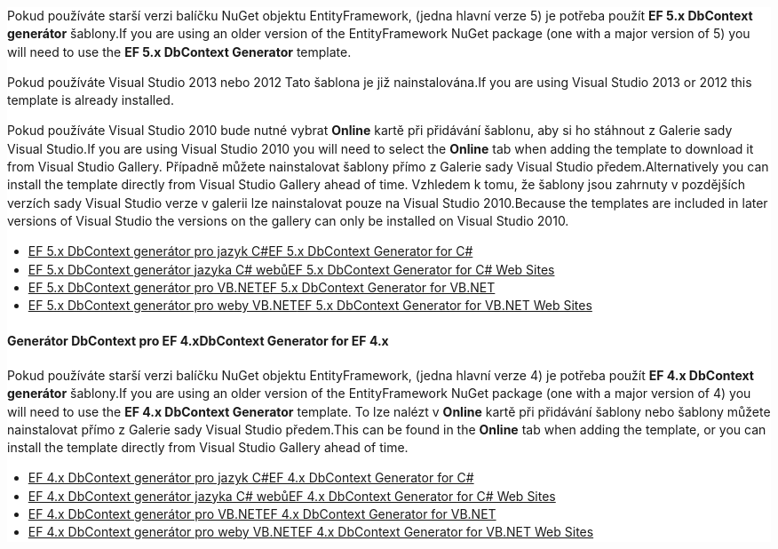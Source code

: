 <span data-ttu-id="b85c8-121">Pokud používáte starší verzi balíčku NuGet objektu EntityFramework, (jedna hlavní verze 5) je potřeba použít **EF 5.x DbContext generátor** šablony.</span><span class="sxs-lookup"><span data-stu-id="b85c8-121">If you are using an older version of the EntityFramework NuGet package (one with a major version of 5) you will need to use the **EF 5.x DbContext Generator** template.</span></span>

<span data-ttu-id="b85c8-122">Pokud používáte Visual Studio 2013 nebo 2012 Tato šablona je již nainstalována.</span><span class="sxs-lookup"><span data-stu-id="b85c8-122">If you are using Visual Studio 2013 or 2012 this template is already installed.</span></span>

<span data-ttu-id="b85c8-123">Pokud používáte Visual Studio 2010 bude nutné vybrat **Online** kartě při přidávání šablonu, aby si ho stáhnout z Galerie sady Visual Studio.</span><span class="sxs-lookup"><span data-stu-id="b85c8-123">If you are using Visual Studio 2010 you will need to select the **Online** tab when adding the template to download it from Visual Studio Gallery.</span></span> <span data-ttu-id="b85c8-124">Případně můžete nainstalovat šablony přímo z Galerie sady Visual Studio předem.</span><span class="sxs-lookup"><span data-stu-id="b85c8-124">Alternatively you can install the template directly from Visual Studio Gallery ahead of time.</span></span> <span data-ttu-id="b85c8-125">Vzhledem k tomu, že šablony jsou zahrnuty v pozdějších verzích sady Visual Studio verze v galerii lze nainstalovat pouze na Visual Studio 2010.</span><span class="sxs-lookup"><span data-stu-id="b85c8-125">Because the templates are included in later versions of Visual Studio the versions on the gallery can only be installed on Visual Studio 2010.</span></span>

- [<span data-ttu-id="b85c8-126">EF 5.x DbContext generátor pro jazyk C#</span><span class="sxs-lookup"><span data-stu-id="b85c8-126">EF 5.x DbContext Generator for C#</span></span>](http://visualstudiogallery.msdn.microsoft.com/da740968-02f9-42a9-9ee4-1a9a06d896a2)
- [<span data-ttu-id="b85c8-127">EF 5.x DbContext generátor jazyka C# webů</span><span class="sxs-lookup"><span data-stu-id="b85c8-127">EF 5.x DbContext Generator for C# Web Sites</span></span>](http://visualstudiogallery.msdn.microsoft.com/5d01a981-91b8-492c-b42c-c771c3f31e03)
- [<span data-ttu-id="b85c8-128">EF 5.x DbContext generátor pro VB.NET</span><span class="sxs-lookup"><span data-stu-id="b85c8-128">EF 5.x DbContext Generator for VB.NET</span></span>](http://visualstudiogallery.msdn.microsoft.com/875c882d-333e-455a-8dae-5353510527dd?src=featured)
- [<span data-ttu-id="b85c8-129">EF 5.x DbContext generátor pro weby VB.NET</span><span class="sxs-lookup"><span data-stu-id="b85c8-129">EF 5.x DbContext Generator for VB.NET Web Sites</span></span>](http://visualstudiogallery.msdn.microsoft.com/d4d7d4cd-c2d0-43e6-8944-12f6ff8f2614)

#### <a name="dbcontext-generator-for-ef-4x"></a><span data-ttu-id="b85c8-130">Generátor DbContext pro EF 4.x</span><span class="sxs-lookup"><span data-stu-id="b85c8-130">DbContext Generator for EF 4.x</span></span>

<span data-ttu-id="b85c8-131">Pokud používáte starší verzi balíčku NuGet objektu EntityFramework, (jedna hlavní verze 4) je potřeba použít **EF 4.x DbContext generátor** šablony.</span><span class="sxs-lookup"><span data-stu-id="b85c8-131">If you are using an older version of the EntityFramework NuGet package (one with a major version of 4) you will need to use the **EF 4.x DbContext Generator** template.</span></span> <span data-ttu-id="b85c8-132">To lze nalézt v **Online** kartě při přidávání šablony nebo šablony můžete nainstalovat přímo z Galerie sady Visual Studio předem.</span><span class="sxs-lookup"><span data-stu-id="b85c8-132">This can be found in the **Online** tab when adding the template, or you can install the template directly from Visual Studio Gallery ahead of time.</span></span>

- [<span data-ttu-id="b85c8-133">EF 4.x DbContext generátor pro jazyk C#</span><span class="sxs-lookup"><span data-stu-id="b85c8-133">EF 4.x DbContext Generator for C#</span></span>](http://visualstudiogallery.msdn.microsoft.com/7812b04c-db36-4817-8a84-e73c452410a2)
- [<span data-ttu-id="b85c8-134">EF 4.x DbContext generátor jazyka C# webů</span><span class="sxs-lookup"><span data-stu-id="b85c8-134">EF 4.x DbContext Generator for C# Web Sites</span></span>](http://visualstudiogallery.msdn.microsoft.com/de0e9bc6-e86a-4448-8a2e-a1260a53203e)
- [<span data-ttu-id="b85c8-135">EF 4.x DbContext generátor pro VB.NET</span><span class="sxs-lookup"><span data-stu-id="b85c8-135">EF 4.x DbContext Generator for VB.NET</span></span>](http://visualstudiogallery.msdn.microsoft.com/73679ae5-e358-4e76-a538-c7b5e04ac073)
- [<span data-ttu-id="b85c8-136">EF 4.x DbContext generátor pro weby VB.NET</span><span class="sxs-lookup"><span data-stu-id="b85c8-136">EF 4.x DbContext Generator for VB.NET Web Sites</span></span>](http://visualstudiogallery.msdn.microsoft.com/86f5a660-306e-4831-840c-2e4ee7474a92)
